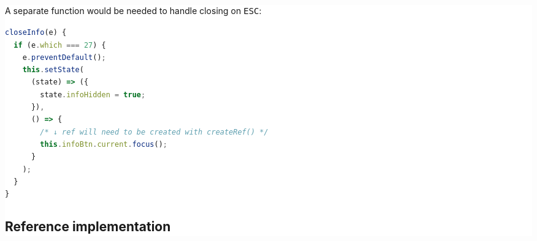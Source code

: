 <note text="`setState` is asynchronous, so a callback function is used to trigger the `focus()` method." />

A separate function would be needed to handle closing on <kbd>ESC</kbd>:

```js
closeInfo(e) {
  if (e.which === 27) {
    e.preventDefault();
    this.setState(
      (state) => ({
        state.infoHidden = true;
      }),
      () => {
        /* ↓ ref will need to be created with createRef() */
        this.infoBtn.current.focus();
      }
    );    
  }
}
```

## Reference implementation

<live-demo id="card1">
  <template>
    <style>
      .card, .card * {
        box-sizing: border-box;
      }
      .card {
        position: relative;
        color: #404040;
        font-family: sans-serif;
        background: #F1F1F1;
        display: flex;
        flex-direction: column;
        width: 266px;
      }
      .card ul {
        margin: 0;
      }
      .card_img {
        overflow: hidden;
        position: relative;
      }
      .card_img img {
        display: block;
        width: 100%;
        height: 100%;
        object-fit: cover;
      }
      .card_icon {
        position: absolute;
        left: 0;
        bottom: 0;
        padding: 1rem;
        background-color: rgba(255,255,255,0.5);
        line-height: 1;
      }
      .card_icon svg {
        height: 1.5rem;
        width: auto;
      }
      .card_text {